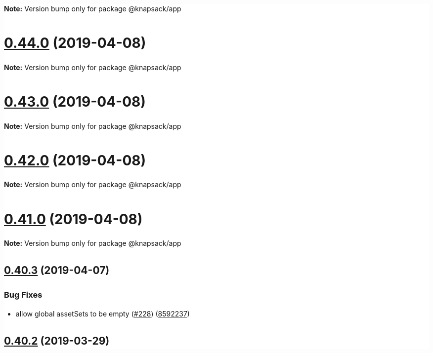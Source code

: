 **Note:** Version bump only for package @knapsack/app





# [0.44.0](https://github.com/basaltinc/knapsack/compare/v0.40.6...v0.44.0) (2019-04-08)

**Note:** Version bump only for package @knapsack/app





# [0.43.0](https://github.com/basaltinc/knapsack/compare/v0.40.6...v0.43.0) (2019-04-08)

**Note:** Version bump only for package @knapsack/app





# [0.42.0](https://github.com/basaltinc/knapsack/compare/v0.40.6...v0.42.0) (2019-04-08)

**Note:** Version bump only for package @knapsack/app





# [0.41.0](https://github.com/basaltinc/knapsack/compare/v0.40.6...v0.41.0) (2019-04-08)

**Note:** Version bump only for package @knapsack/app





## [0.40.3](https://github.com/basaltinc/knapsack/compare/v0.40.2...v0.40.3) (2019-04-07)


### Bug Fixes

* allow global assetSets to be empty ([#228](https://github.com/basaltinc/knapsack/issues/228)) ([8592237](https://github.com/basaltinc/knapsack/commit/8592237))





## [0.40.2](https://github.com/basaltinc/knapsack/compare/v0.40.1...v0.40.2) (2019-03-29)


